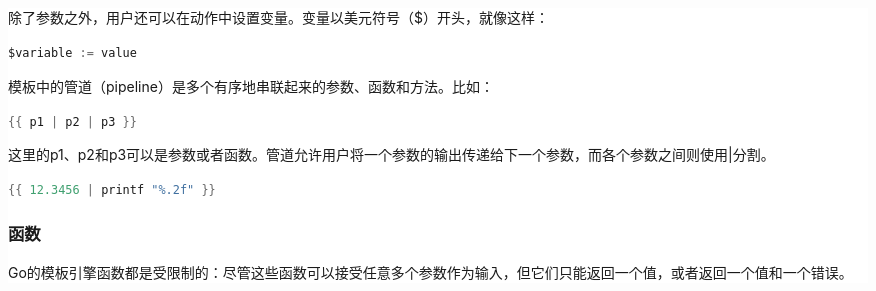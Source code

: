除了参数之外，用户还可以在动作中设置变量。变量以美元符号（$）开头，就像这样：

```go
$variable := value
```

模板中的管道（pipeline）是多个有序地串联起来的参数、函数和方法。比如：

```go
{{ p1 | p2 | p3 }}
```

这里的p1、p2和p3可以是参数或者函数。管道允许用户将一个参数的输出传递给下一个参数，而各个参数之间则使用|分割。

```go
{{ 12.3456 | printf "%.2f" }}
```

### 函数

Go的模板引擎函数都是受限制的：尽管这些函数可以接受任意多个参数作为输入，但它们只能返回一个值，或者返回一个值和一个错误。
